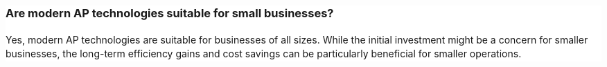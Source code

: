 ### Are modern AP technologies suitable for small businesses?

Yes, modern AP technologies are suitable for businesses of all sizes. While the initial investment might be a concern for smaller businesses, the long-term efficiency gains and cost savings can be particularly beneficial for smaller operations.
